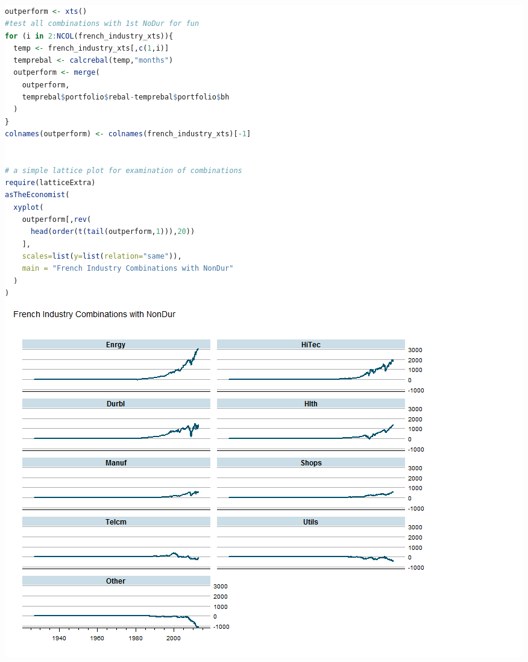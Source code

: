 
```r
outperform <- xts()
#test all combinations with 1st NoDur for fun
for (i in 2:NCOL(french_industry_xts)){
  temp <- french_industry_xts[,c(1,i)]
  temprebal <- calcrebal(temp,"months")
  outperform <- merge(
    outperform,
    temprebal$portfolio$rebal-temprebal$portfolio$bh
  )
}
colnames(outperform) <- colnames(french_industry_xts)[-1]


# a simple lattice plot for examination of combinations
require(latticeExtra)
asTheEconomist(
  xyplot(
    outperform[,rev(
      head(order(t(tail(outperform,1))),20))
    ],
    scales=list(y=list(relation="same")),
    main = "French Industry Combinations with NonDur"
  )
)
```

![plot of chunk unnamed-chunk-4](assets/fig/unnamed-chunk-4.png) 
